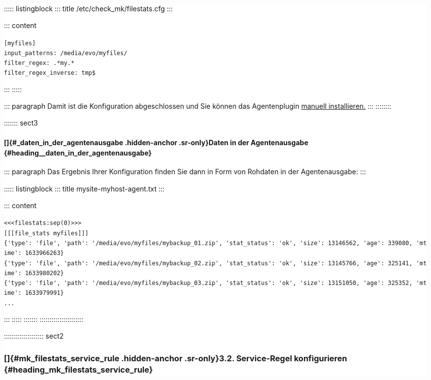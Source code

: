 ::::: listingblock
::: title
/etc/check_mk/filestats.cfg
:::

::: content
``` {.pygments .highlight}
[myfiles]
input_patterns: /media/evo/myfiles/
filter_regex: .*my.*
filter_regex_inverse: tmp$
```
:::
:::::

::: paragraph
Damit ist die Konfiguration abgeschlossen und Sie können das
Agentenplugin [manuell installieren.](agent_linux.html#manualplugins)
:::
::::::::

::::::: sect3
#### []{#_daten_in_der_agentenausgabe .hidden-anchor .sr-only}Daten in der Agentenausgabe {#heading__daten_in_der_agentenausgabe}

::: paragraph
Das Ergebnis Ihrer Konfiguration finden Sie dann in Form von Rohdaten in
der Agentenausgabe:
:::

::::: listingblock
::: title
mysite-myhost-agent.txt
:::

::: content
``` {.pygments .highlight}
<<<filestats:sep(0)>>>
[[[file_stats myfiles]]]
{'type': 'file', 'path': '/media/evo/myfiles/mybackup_01.zip', 'stat_status': 'ok', 'size': 13146562, 'age': 339080, 'mtime': 1633966263}
{'type': 'file', 'path': '/media/evo/myfiles/mybackup_02.zip', 'stat_status': 'ok', 'size': 13145766, 'age': 325141, 'mtime': 1633980202}
{'type': 'file', 'path': '/media/evo/myfiles/mybackup_03.zip', 'stat_status': 'ok', 'size': 13151050, 'age': 325352, 'mtime': 1633979991}
...
```
:::
:::::
:::::::
::::::::::::::::::::::

:::::::::::::::::::: sect2
### []{#mk_filestats_service_rule .hidden-anchor .sr-only}3.2. Service-Regel konfigurieren {#heading_mk_filestats_service_rule}
